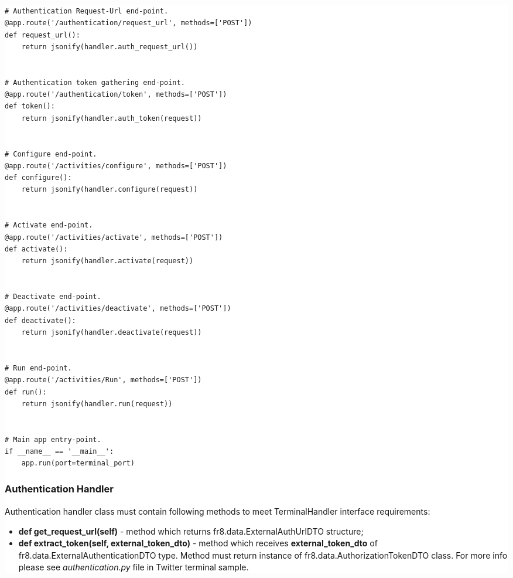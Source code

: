 	
	# Authentication Request-Url end-point.
	@app.route('/authentication/request_url', methods=['POST'])
	def request_url():
	    return jsonify(handler.auth_request_url())
	
	
	# Authentication token gathering end-point.
	@app.route('/authentication/token', methods=['POST'])
	def token():
	    return jsonify(handler.auth_token(request))
	
	
	# Configure end-point.
	@app.route('/activities/configure', methods=['POST'])
	def configure():
	    return jsonify(handler.configure(request))
	
	
	# Activate end-point.
	@app.route('/activities/activate', methods=['POST'])
	def activate():
	    return jsonify(handler.activate(request))
	
	
	# Deactivate end-point.
	@app.route('/activities/deactivate', methods=['POST'])
	def deactivate():
	    return jsonify(handler.deactivate(request))
	
	
	# Run end-point.
	@app.route('/activities/Run', methods=['POST'])
	def run():
	    return jsonify(handler.run(request))
	
	
	# Main app entry-point.
	if __name__ == '__main__':
	    app.run(port=terminal_port)


### Authentication Handler

Authentication handler class must contain following methods to meet TerminalHandler interface requirements:
- **def get_request_url(self)** - method which returns fr8.data.ExternalAuthUrlDTO structure;
- **def extract_token(self, external_token_dto)** - method which receives **external_token_dto** of fr8.data.ExternalAuthenticationDTO type. Method must return instance of fr8.data.AuthorizationTokenDTO class. For more info please see *authentication.py* file in Twitter terminal sample.
